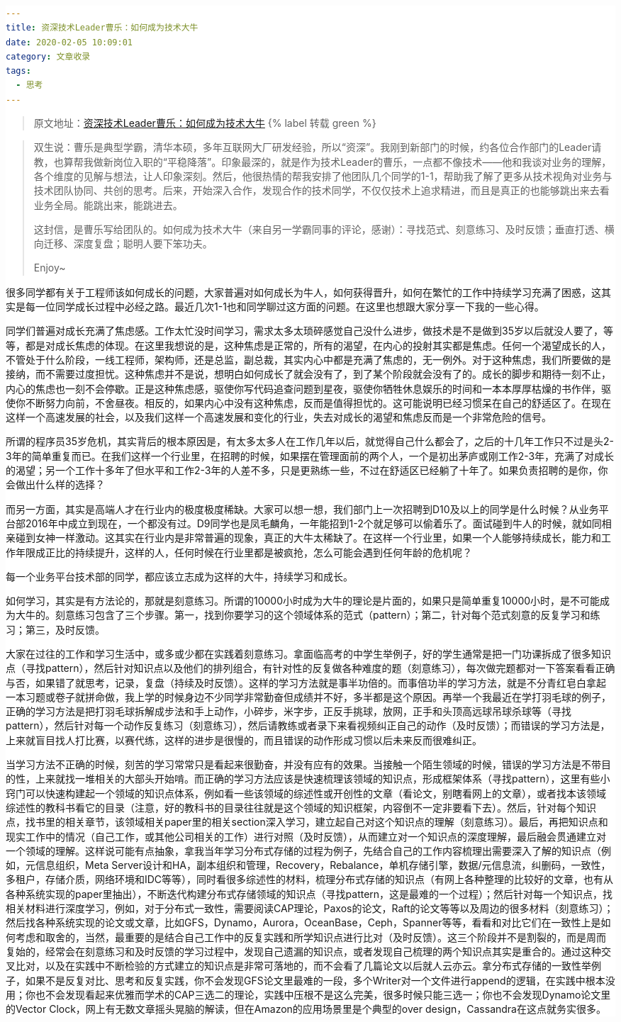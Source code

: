 ```yaml
---
title: 资深技术Leader曹乐：如何成为技术大牛
date: 2020-02-05 10:09:01
category: 文章收录
tags:
  - 思考
---
```


> 原文地址：[资深技术Leader曹乐：如何成为技术大牛](https://mp.weixin.qq.com/s/QaBTm_9AJC01Isr3LLR3aw) {% label 转载 green %}

> 双生说：曹乐是典型学霸，清华本硕，多年互联网大厂研发经验，所以“资深”。我刚到新部门的时候，约各位合作部门的Leader请教，也算帮我做新岗位入职的“平稳降落”。印象最深的，就是作为技术Leader的曹乐，一点都不像技术——他和我谈对业务的理解，各个维度的见解与想法，让人印象深刻。然后，他很热情的帮我安排了他团队几个同学的1-1，帮助我了解了更多从技术视角对业务与技术团队协同、共创的思考。后来，开始深入合作，发现合作的技术同学，不仅仅技术上追求精进，而且是真正的也能够跳出来去看业务全局。能跳出来，能跳进去。
> 
> 这封信，是曹乐写给团队的。如何成为技术大牛（来自另一学霸同事的评论，感谢）：寻找范式、刻意练习、及时反馈；垂直打透、横向迁移、深度复盘；聪明人要下笨功夫。
> 
> Enjoy~

很多同学都有关于工程师该如何成长的问题，大家普遍对如何成长为牛人，如何获得晋升，如何在繁忙的工作中持续学习充满了困惑，这其实是每一位同学成长过程中必经之路。最近几次1-1也和同学聊过这方面的问题。在这里也想跟大家分享一下我的一些心得。

同学们普遍对成长充满了焦虑感。工作太忙没时间学习，需求太多太琐碎感觉自己没什么进步，做技术是不是做到35岁以后就没人要了，等等，都是对成长焦虑的体现。在这里我想说的是，这种焦虑是正常的，所有的渴望，在内心的投射其实都是焦虑。任何一个渴望成长的人，不管处于什么阶段，一线工程师，架构师，还是总监，副总裁，其实内心中都是充满了焦虑的，无一例外。对于这种焦虑，我们所要做的是接纳，而不需要过度担忧。这种焦虑并不是说，想明白如何成长了就会没有了，到了某个阶段就会没有了的。成长的脚步和期待一刻不止，内心的焦虑也一刻不会停歇。正是这种焦虑感，驱使你写代码追查问题到星夜，驱使你牺牲休息娱乐的时间和一本本厚厚枯燥的书作伴，驱使你不断努力向前，不舍昼夜。相反的，如果内心中没有这种焦虑，反而是值得担忧的。这可能说明已经习惯呆在自己的舒适区了。在现在这样一个高速发展的社会，以及我们这样一个高速发展和变化的行业，失去对成长的渴望和焦虑反而是一个非常危险的信号。

所谓的程序员35岁危机，其实背后的根本原因是，有太多太多人在工作几年以后，就觉得自己什么都会了，之后的十几年工作只不过是头2-3年的简单重复而已。在我们这样一个行业里，在招聘的时候，如果摆在管理面前的两个人，一个是初出茅庐或刚工作2-3年，充满了对成长的渴望；另一个工作十多年了但水平和工作2-3年的人差不多，只是更熟练一些，不过在舒适区已经躺了十年了。如果负责招聘的是你，你会做出什么样的选择？

而另一方面，其实是高端人才在行业内的极度极度稀缺。大家可以想一想，我们部门上一次招聘到D10及以上的同学是什么时候？从业务平台部2016年中成立到现在，一个都没有过。D9同学也是凤毛麟角，一年能招到1-2个就足够可以偷着乐了。面试碰到牛人的时候，就如同相亲碰到女神一样激动。这其实在行业内是非常普遍的现象，真正的大牛太稀缺了。在这样一个行业里，如果一个人能够持续成长，能力和工作年限成正比的持续提升，这样的人，任何时候在行业里都是被疯抢，怎么可能会遇到任何年龄的危机呢？

每一个业务平台技术部的同学，都应该立志成为这样的大牛，持续学习和成长。

如何学习，其实是有方法论的，那就是刻意练习。所谓的10000小时成为大牛的理论是片面的，如果只是简单重复10000小时，是不可能成为大牛的。刻意练习包含了三个步骤。第一，找到你要学习的这个领域体系的范式（pattern）；第二，针对每个范式刻意的反复学习和练习；第三，及时反馈。

大家在过往的工作和学习生活中，或多或少都在实践着刻意练习。拿面临高考的中学生举例子，好的学生通常是把一门功课拆成了很多知识点（寻找pattern），然后针对知识点以及他们的排列组合，有针对性的反复做各种难度的题（刻意练习），每次做完题都对一下答案看看正确与否，如果错了就思考，记录，复盘（持续及时反馈）。这样的学习方法就是事半功倍的。而事倍功半的学习方法，就是不分青红皂白拿起一本习题或卷子就拼命做，我上学的时候身边不少同学非常勤奋但成绩并不好，多半都是这个原因。再举一个我最近在学打羽毛球的例子，正确的学习方法是把打羽毛球拆解成步法和手上动作，小碎步，米字步，正反手挑球，放网，正手和头顶高远球吊球杀球等（寻找pattern），然后针对每一个动作反复练习（刻意练习），然后请教练或者录下来看视频纠正自己的动作（及时反馈）；而错误的学习方法是，上来就盲目找人打比赛，以赛代练，这样的进步是很慢的，而且错误的动作形成习惯以后未来反而很难纠正。

当学习方法不正确的时候，刻苦的学习常常只是看起来很勤奋，并没有应有的效果。当接触一个陌生领域的时候，错误的学习方法是不带目的性，上来就找一堆相关的大部头开始啃。而正确的学习方法应该是快速梳理该领域的知识点，形成框架体系（寻找pattern），这里有些小窍门可以快速构建起一个领域的知识点体系，例如看一些该领域的综述性或开创性的文章（看论文，别瞎看网上的文章），或者找本该领域综述性的教科书看它的目录（注意，好的教科书的目录往往就是这个领域的知识框架，内容倒不一定非要看下去）。然后，针对每个知识点，找书里的相关章节，该领域相关paper里的相关section深入学习，建立起自己对这个知识点的理解（刻意练习）。最后，再把知识点和现实工作中的情况（自己工作，或其他公司相关的工作）进行对照（及时反馈），从而建立对一个知识点的深度理解，最后融会贯通建立对一个领域的理解。这样说可能有点抽象，拿我当年学习分布式存储的过程为例子，先结合自己的工作内容梳理出需要深入了解的知识点（例如，元信息组织，Meta Server设计和HA，副本组织和管理，Recovery，Rebalance，单机存储引擎，数据/元信息流，纠删码，一致性，多租户，存储介质，网络环境和IDC等等），同时看很多综述性的材料，梳理分布式存储的知识点（有网上各种整理的比较好的文章，也有从各种系统实现的paper里抽出），不断迭代构建分布式存储领域的知识点（寻找pattern，这是最难的一个过程）；然后针对每一个知识点，找相关材料进行深度学习，例如，对于分布式一致性，需要阅读CAP理论，Paxos的论文，Raft的论文等等以及周边的很多材料（刻意练习）；然后找各种系统实现的论文或文章，比如GFS，Dynamo，Aurora，OceanBase，Ceph，Spanner等等，看看和对比它们在一致性上是如何考虑和取舍的，当然，最重要的是结合自己工作中的反复实践和所学知识点进行比对（及时反馈）。这三个阶段并不是割裂的，而是周而复始的，经常会在刻意练习和及时反馈的学习过程中，发现自己遗漏的知识点，或者发现自己梳理的两个知识点其实是重合的。通过这种交叉比对，以及在实践中不断检验的方式建立的知识点是非常可落地的，而不会看了几篇论文以后就人云亦云。拿分布式存储的一致性举例子，如果不是反复对比、思考和反复实践，你不会发现GFS论文里最难的一段，多个Writer对一个文件进行append的逻辑，在实践中根本没用；你也不会发现看起来优雅而学术的CAP三选二的理论，实践中压根不是这么完美，很多时候只能三选一；你也不会发现Dynamo论文里的Vector Clock，网上有无数文章摇头晃脑的解读，但在Amazon的应用场景里是个典型的over design，Cassandra在这点就务实很多。
